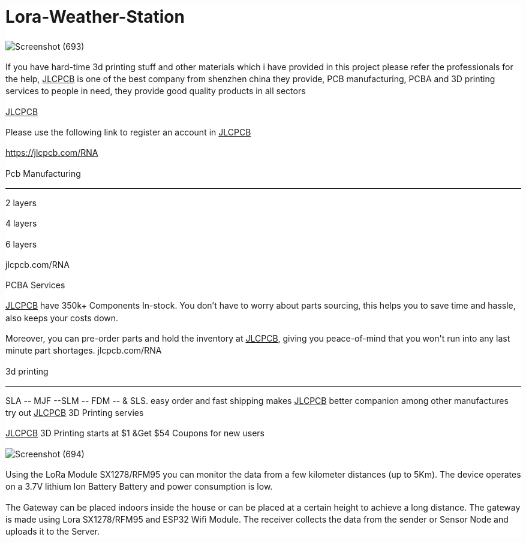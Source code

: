 # Lora-Weather-Station

![Screenshot (693)](https://user-images.githubusercontent.com/118633170/209283302-880bcf66-865f-42f2-b266-51b3ebc334f9.png)


If you have hard-time 3d printing stuff and other materials which i have provided in this project please refer the professionals for the help, [JLCPCB](https://jlcpcb.com/RNA) is one of the best company from shenzhen china they provide, PCB manufacturing, PCBA and 3D printing services to people in need, they provide good quality products in all sectors

[JLCPCB](https://jlcpcb.com/RNA)

Please use the following link to register an account in [JLCPCB](https://jlcpcb.com/RNA)

https://jlcpcb.com/RNA


Pcb Manufacturing

----------

2 layers

4 layers

6 layers

jlcpcb.com/RNA


PCBA Services

[JLCPCB](https://jlcpcb.com/RNA) have 350k+ Components In-stock. You don’t have to worry about parts sourcing, this helps you to save time and hassle, also keeps your costs down.

Moreover, you can pre-order parts and hold the inventory at [JLCPCB](https://jlcpcb.com/RNA), giving you peace-of-mind that you won't run into any last minute part shortages. jlcpcb.com/RNA


3d printing

-------------------

SLA -- MJF --SLM -- FDM -- & SLS. easy order and fast shipping makes [JLCPCB](https://jlcpcb.com/RNA) better companion among other manufactures try out [JLCPCB](https://jlcpcb.com/RNA) 3D Printing servies

[JLCPCB](https://jlcpcb.com/RNA) 3D Printing starts at $1 &Get $54 Coupons for new users

![Screenshot (694)](https://user-images.githubusercontent.com/118633170/209283360-94b28ed5-b5cd-4f2a-905c-530e248d4cc9.png)


Using the LoRa Module SX1278/RFM95 you can monitor the data from a few kilometer distances (up to 5Km). The device operates on a 3.7V lithium Ion Battery Battery and power consumption is low.


The Gateway can be placed indoors inside the house or can be placed at a certain height to achieve a long distance. The gateway is made using Lora SX1278/RFM95 and ESP32 Wifi Module. The receiver collects the data from the sender or Sensor Node and uploads it to the Server.
